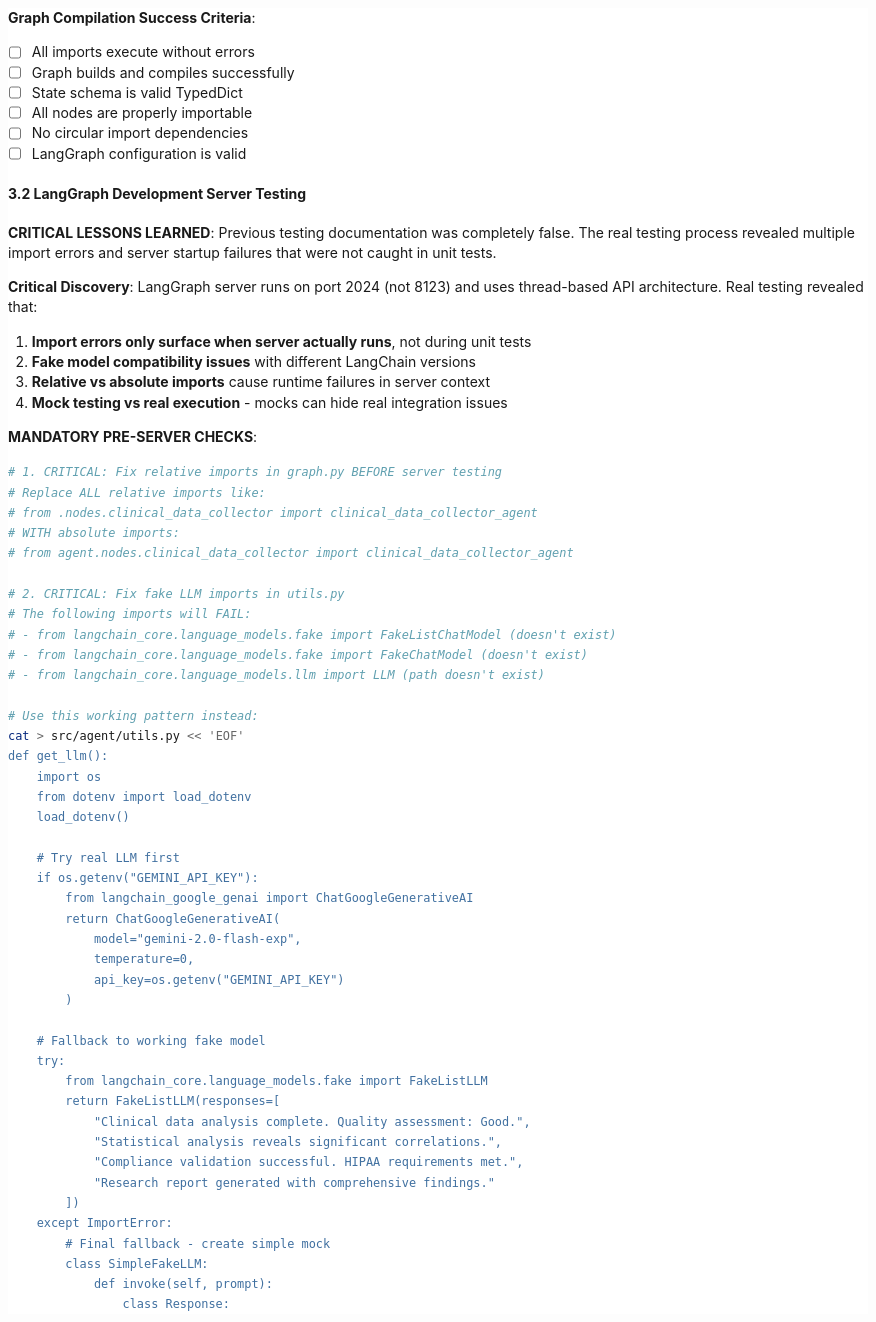 **Graph Compilation Success Criteria**:
- [ ] All imports execute without errors
- [ ] Graph builds and compiles successfully
- [ ] State schema is valid TypedDict
- [ ] All nodes are properly importable
- [ ] No circular import dependencies
- [ ] LangGraph configuration is valid

#### 3.2 LangGraph Development Server Testing

**CRITICAL LESSONS LEARNED**: Previous testing documentation was completely false. The real testing process revealed multiple import errors and server startup failures that were not caught in unit tests.

**Critical Discovery**: LangGraph server runs on port 2024 (not 8123) and uses thread-based API architecture. Real testing revealed that:
1. **Import errors only surface when server actually runs**, not during unit tests
2. **Fake model compatibility issues** with different LangChain versions
3. **Relative vs absolute imports** cause runtime failures in server context
4. **Mock testing vs real execution** - mocks can hide real integration issues

**MANDATORY PRE-SERVER CHECKS**:
```bash
# 1. CRITICAL: Fix relative imports in graph.py BEFORE server testing
# Replace ALL relative imports like:
# from .nodes.clinical_data_collector import clinical_data_collector_agent
# WITH absolute imports:
# from agent.nodes.clinical_data_collector import clinical_data_collector_agent

# 2. CRITICAL: Fix fake LLM imports in utils.py
# The following imports will FAIL:
# - from langchain_core.language_models.fake import FakeListChatModel (doesn't exist)
# - from langchain_core.language_models.fake import FakeChatModel (doesn't exist)
# - from langchain_core.language_models.llm import LLM (path doesn't exist)

# Use this working pattern instead:
cat > src/agent/utils.py << 'EOF'
def get_llm():
    import os
    from dotenv import load_dotenv
    load_dotenv()
    
    # Try real LLM first
    if os.getenv("GEMINI_API_KEY"):
        from langchain_google_genai import ChatGoogleGenerativeAI
        return ChatGoogleGenerativeAI(
            model="gemini-2.0-flash-exp",
            temperature=0,
            api_key=os.getenv("GEMINI_API_KEY")
        )
    
    # Fallback to working fake model
    try:
        from langchain_core.language_models.fake import FakeListLLM
        return FakeListLLM(responses=[
            "Clinical data analysis complete. Quality assessment: Good.",
            "Statistical analysis reveals significant correlations.",
            "Compliance validation successful. HIPAA requirements met.",
            "Research report generated with comprehensive findings."
        ])
    except ImportError:
        # Final fallback - create simple mock
        class SimpleFakeLLM:
            def invoke(self, prompt):
                class Response:
```